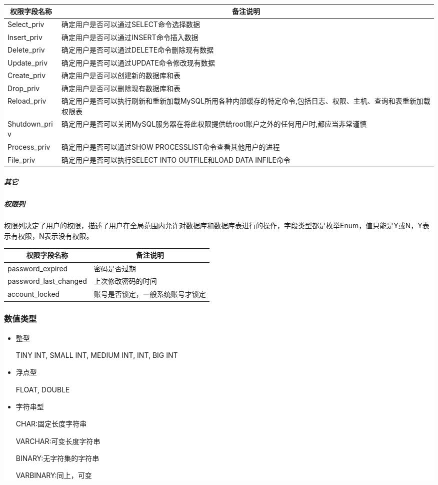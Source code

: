 | 权限字段名称  | 备注说明                                                     |
| ------------- | ------------------------------------------------------------ |
| Select_priv   | 确定用户是否可以通过SELECT命令选择数据                       |
| Insert_priv   | 确定用户是否可以通过INSERT命令插入数据                       |
| Delete_priv   | 确定用户是否可以通过DELETE命令删除现有数据                   |
| Update_priv   | 确定用户是否可以通过UPDATE命令修改现有数据                   |
| Create_priv   | 确定用户是否可以创建新的数据库和表                           |
| Drop_priv     | 确定用户是否可以删除现有数据库和表                           |
| Reload_priv   | 确定用户是否可以执行刷新和重新加载MySQL所用各种内部缓存的特定命令,包括日志、权限、主机、查询和表重新加载权限表 |
| Shutdown_priv | 确定用户是否可以关闭MySQL服务器在将此权限提供给root账户之外的任何用户时,都应当非常谨慎 |
| Process_priv  | 确定用户是否可以通过SHOW PROCESSLIST命令查看其他用户的进程   |
| File_priv     | 确定用户是否可以执行SELECT INTO OUTFILE和LOAD DATA INFILE命令 |



##### 其它

##### 权限列

权限列决定了用户的权限，描述了用户在全局范围内允许对数据库和数据库表进行的操作，字段类型都是枚举Enum，值只能是Y或N，Y表示有权限，N表示没有权限。

| 权限字段名称          | 备注说明                         |
| --------------------- | -------------------------------- |
| password_expired      | 密码是否过期                     |
| password_last_changed | 上次修改密码的时间               |
| account_locked        | 账号是否锁定，一般系统账号才锁定 |



### 数值类型

- 整型

  TINY INT, SMALL INT, MEDIUM INT, INT, BIG INT

- 浮点型

  FLOAT, DOUBLE

- 字符串型

  CHAR:固定长度字符串

  VARCHAR:可变长度字符串

  BINARY:无字符集的字符串

  VARBINARY:同上，可变
